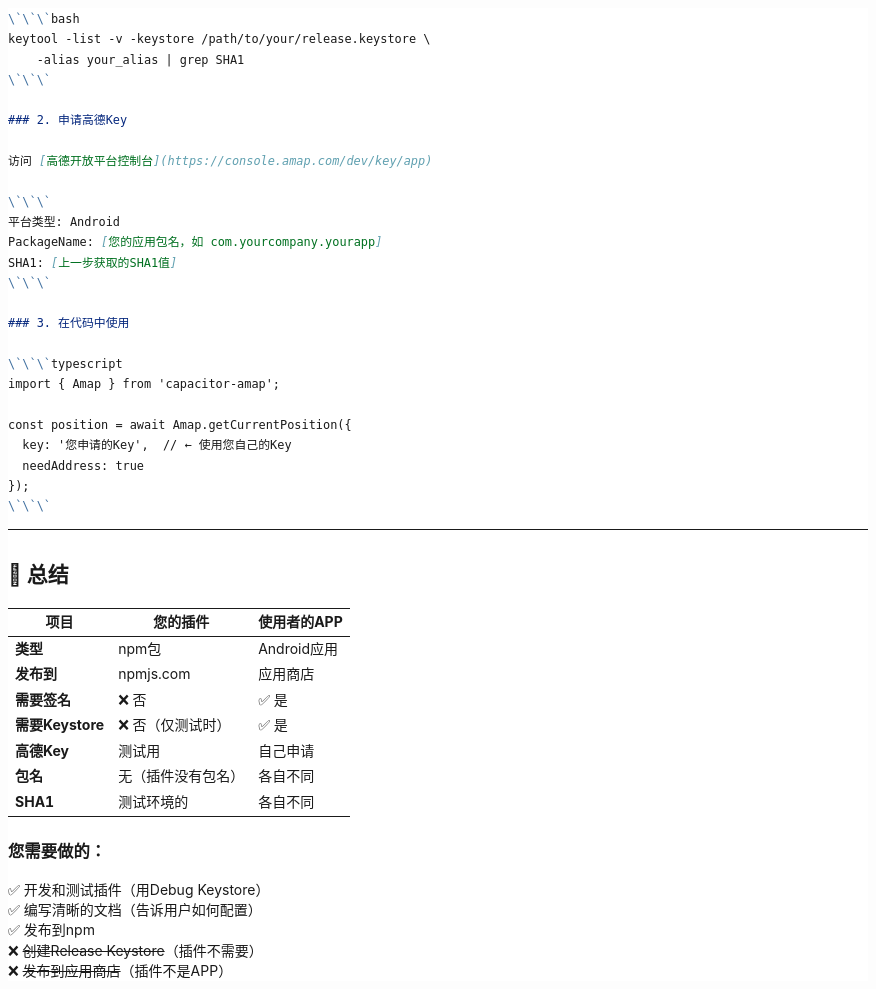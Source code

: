 ```markdown
\`\`\`bash
keytool -list -v -keystore /path/to/your/release.keystore \
    -alias your_alias | grep SHA1
\`\`\`

### 2. 申请高德Key

访问 [高德开放平台控制台](https://console.amap.com/dev/key/app)

\`\`\`
平台类型: Android
PackageName: [您的应用包名，如 com.yourcompany.yourapp]
SHA1: [上一步获取的SHA1值]
\`\`\`

### 3. 在代码中使用

\`\`\`typescript
import { Amap } from 'capacitor-amap';

const position = await Amap.getCurrentPosition({
  key: '您申请的Key',  // ← 使用您自己的Key
  needAddress: true
});
\`\`\`
```

---

## 🎯 总结

| 项目 | 您的插件 | 使用者的APP |
|------|---------|------------|
| **类型** | npm包 | Android应用 |
| **发布到** | npmjs.com | 应用商店 |
| **需要签名** | ❌ 否 | ✅ 是 |
| **需要Keystore** | ❌ 否（仅测试时） | ✅ 是 |
| **高德Key** | 测试用 | 自己申请 |
| **包名** | 无（插件没有包名） | 各自不同 |
| **SHA1** | 测试环境的 | 各自不同 |

### 您需要做的：
✅ 开发和测试插件（用Debug Keystore）  
✅ 编写清晰的文档（告诉用户如何配置）  
✅ 发布到npm  
❌ ~~创建Release Keystore~~（插件不需要）  
❌ ~~发布到应用商店~~（插件不是APP）  

